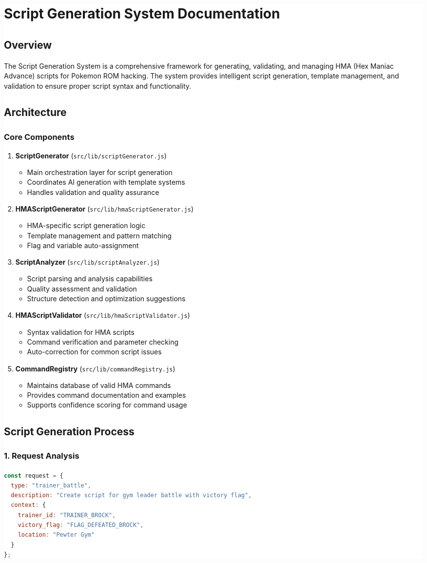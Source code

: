 # Script Generation System Documentation

## Overview

The Script Generation System is a comprehensive framework for generating, validating, and managing HMA (Hex Maniac Advance) scripts for Pokemon ROM hacking. The system provides intelligent script generation, template management, and validation to ensure proper script syntax and functionality.

## Architecture

### Core Components

1. **ScriptGenerator** (`src/lib/scriptGenerator.js`)
   - Main orchestration layer for script generation
   - Coordinates AI generation with template systems
   - Handles validation and quality assurance

2. **HMAScriptGenerator** (`src/lib/hmaScriptGenerator.js`)
   - HMA-specific script generation logic
   - Template management and pattern matching
   - Flag and variable auto-assignment

3. **ScriptAnalyzer** (`src/lib/scriptAnalyzer.js`)
   - Script parsing and analysis capabilities
   - Quality assessment and validation
   - Structure detection and optimization suggestions

4. **HMAScriptValidator** (`src/lib/hmaScriptValidator.js`)
   - Syntax validation for HMA scripts
   - Command verification and parameter checking
   - Auto-correction for common script issues

5. **CommandRegistry** (`src/lib/commandRegistry.js`)
   - Maintains database of valid HMA commands
   - Provides command documentation and examples
   - Supports confidence scoring for command usage

## Script Generation Process

### 1. Request Analysis
```javascript
const request = {
  type: "trainer_battle",
  description: "Create script for gym leader battle with victory flag",
  context: {
    trainer_id: "TRAINER_BROCK",
    victory_flag: "FLAG_DEFEATED_BROCK",
    location: "Pewter Gym"
  }
};
```
